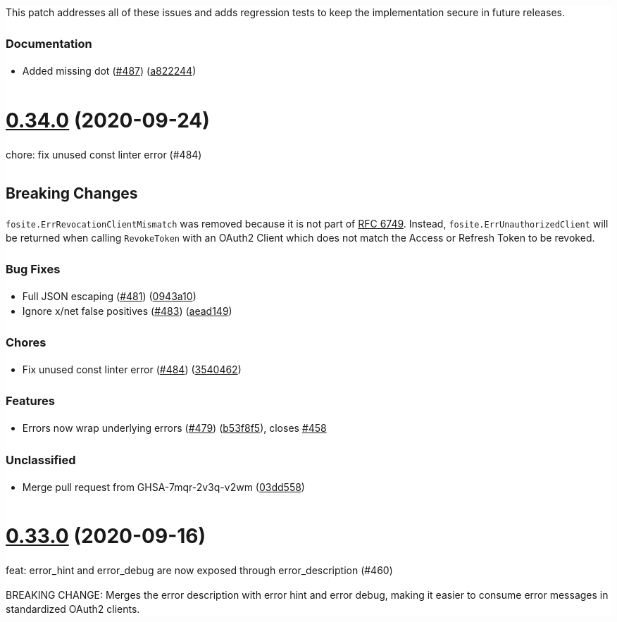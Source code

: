   This patch addresses all of these issues and adds regression tests to keep the implementation secure in future releases.

### Documentation

- Added missing dot ([#487](https://github.com/nomadhills/fosite/issues/487)) ([a822244](https://github.com/nomadhills/fosite/commit/a82224430292b2f209d011f107998273d568912b))

# [0.34.0](https://github.com/nomadhills/fosite/compare/v0.33.0...v0.34.0) (2020-09-24)

chore: fix unused const linter error (#484)

## Breaking Changes

`fosite.ErrRevocationClientMismatch` was removed because it is not part of [RFC 6749](https://tools.ietf.org/html/rfc6749#section-5.2). Instead, `fosite.ErrUnauthorizedClient` will be returned when calling `RevokeToken` with an OAuth2 Client which does not match the Access or Refresh Token to be revoked.

### Bug Fixes

- Full JSON escaping ([#481](https://github.com/nomadhills/fosite/issues/481)) ([0943a10](https://github.com/nomadhills/fosite/commit/0943a1095a209fdfb2f8a29524b676ee9c9650a1))
- Ignore x/net false positives ([#483](https://github.com/nomadhills/fosite/issues/483)) ([aead149](https://github.com/nomadhills/fosite/commit/aead1499deb8b08f48bcc196a88e5715702b5431))

### Chores

- Fix unused const linter error ([#484](https://github.com/nomadhills/fosite/issues/484)) ([3540462](https://github.com/nomadhills/fosite/commit/354046265cd4ffcbff8465e4b7a7ea7b6741c5e4))

### Features

- Errors now wrap underlying errors ([#479](https://github.com/nomadhills/fosite/issues/479)) ([b53f8f5](https://github.com/nomadhills/fosite/commit/b53f8f58f0b9889d044cf9a8e2604316f0559ff6)), closes [#458](https://github.com/nomadhills/fosite/issues/458)

### Unclassified

- Merge pull request from GHSA-7mqr-2v3q-v2wm ([03dd558](https://github.com/nomadhills/fosite/commit/03dd55813f5521985f7dd64277b7ba0cf1441319))

# [0.33.0](https://github.com/nomadhills/fosite/compare/v0.32.4...v0.33.0) (2020-09-16)

feat: error_hint and error_debug are now exposed through error_description (#460)

BREAKING CHANGE: Merges the error description with error hint and error debug, making it easier to consume error messages in standardized OAuth2 clients.
